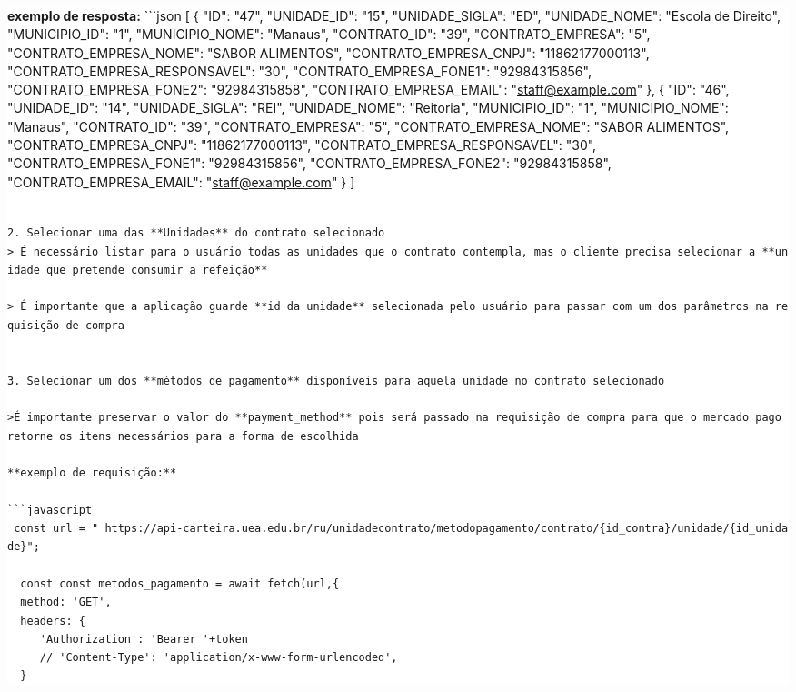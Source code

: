    **exemplo de resposta:**
    ```json
    [
        {
            "ID": "47",
            "UNIDADE_ID": "15",
            "UNIDADE_SIGLA": "ED",
            "UNIDADE_NOME": "Escola de Direito",
            "MUNICIPIO_ID": "1",
            "MUNICIPIO_NOME": "Manaus",
            "CONTRATO_ID": "39",
            "CONTRATO_EMPRESA": "5",
            "CONTRATO_EMPRESA_NOME": "SABOR ALIMENTOS",
            "CONTRATO_EMPRESA_CNPJ": "11862177000113",
            "CONTRATO_EMPRESA_RESPONSAVEL": "30",
            "CONTRATO_EMPRESA_FONE1": "92984315856",
            "CONTRATO_EMPRESA_FONE2": "92984315858",
            "CONTRATO_EMPRESA_EMAIL": "staff@example.com"
        },
        {
            "ID": "46",
            "UNIDADE_ID": "14",
            "UNIDADE_SIGLA": "REI",
            "UNIDADE_NOME": "Reitoria",
            "MUNICIPIO_ID": "1",
            "MUNICIPIO_NOME": "Manaus",
            "CONTRATO_ID": "39",
            "CONTRATO_EMPRESA": "5",
            "CONTRATO_EMPRESA_NOME": "SABOR ALIMENTOS",
            "CONTRATO_EMPRESA_CNPJ": "11862177000113",
            "CONTRATO_EMPRESA_RESPONSAVEL": "30",
            "CONTRATO_EMPRESA_FONE1": "92984315856",
            "CONTRATO_EMPRESA_FONE2": "92984315858",
            "CONTRATO_EMPRESA_EMAIL": "staff@example.com"
        }
    ]
   ```

2. Selecionar uma das **Unidades** do contrato selecionado
> É necessário listar para o usuário todas as unidades que o contrato contempla, mas o cliente precisa selecionar a **unidade que pretende consumir a refeição** 
 
> É importante que a aplicação guarde **id da unidade** selecionada pelo usuário para passar com um dos parâmetros na requisição de compra


3. Selecionar um dos **métodos de pagamento** disponíveis para aquela unidade no contrato selecionado

>É importante preservar o valor do **payment_method** pois será passado na requisição de compra para que o mercado pago retorne os itens necessários para a forma de escolhida  

**exemplo de requisição:**

 ```javascript
    const url = " https://api-carteira.uea.edu.br/ru/unidadecontrato/metodopagamento/contrato/{id_contra}/unidade/{id_unidade}";

     const const metodos_pagamento = await fetch(url,{
     method: 'GET',
     headers: {
        'Authorization': 'Bearer '+token 
        // 'Content-Type': 'application/x-www-form-urlencoded',
     }
   ```
